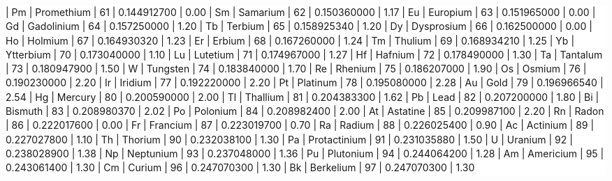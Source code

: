 | Pm | Promethium    | 61  | 0.144912700 | 0.00
| Sm | Samarium      | 62  | 0.150360000 | 1.17
| Eu | Europium      | 63  | 0.151965000 | 0.00
| Gd | Gadolinium    | 64  | 0.157250000 | 1.20
| Tb | Terbium       | 65  | 0.158925340 | 1.20
| Dy | Dysprosium    | 66  | 0.162500000 | 0.00
| Ho | Holmium       | 67  | 0.164930320 | 1.23
| Er | Erbium        | 68  | 0.167260000 | 1.24
| Tm | Thulium       | 69  | 0.168934210 | 1.25
| Yb | Ytterbium     | 70  | 0.173040000 | 1.10
| Lu | Lutetium      | 71  | 0.174967000 | 1.27
| Hf | Hafnium       | 72  | 0.178490000 | 1.30
| Ta | Tantalum      | 73  | 0.180947900 | 1.50
| W  | Tungsten      | 74  | 0.183840000 | 1.70
| Re | Rhenium       | 75  | 0.186207000 | 1.90
| Os | Osmium        | 76  | 0.190230000 | 2.20
| Ir | Iridium       | 77  | 0.192220000 | 2.20
| Pt | Platinum      | 78  | 0.195080000 | 2.28
| Au | Gold          | 79  | 0.196966540 | 2.54
| Hg | Mercury       | 80  | 0.200590000 | 2.00
| Tl | Thallium      | 81  | 0.204383300 | 1.62
| Pb | Lead          | 82  | 0.207200000 | 1.80
| Bi | Bismuth       | 83  | 0.208980370 | 2.02
| Po | Polonium      | 84  | 0.208982400 | 2.00
| At | Astatine      | 85  | 0.209987100 | 2.20
| Rn | Radon         | 86  | 0.222017600 | 0.00
| Fr | Francium      | 87  | 0.223019700 | 0.70
| Ra | Radium        | 88  | 0.226025400 | 0.90
| Ac | Actinium      | 89  | 0.227027800 | 1.10
| Th | Thorium       | 90  | 0.232038100 | 1.30
| Pa | Protactinium  | 91  | 0.231035880 | 1.50
| U  | Uranium       | 92  | 0.238028900 | 1.38
| Np | Neptunium     | 93  | 0.237048000 | 1.36
| Pu | Plutonium     | 94  | 0.244064200 | 1.28
| Am | Americium     | 95  | 0.243061400 | 1.30
| Cm | Curium        | 96  | 0.247070300 | 1.30
| Bk | Berkelium     | 97  | 0.247070300 | 1.30